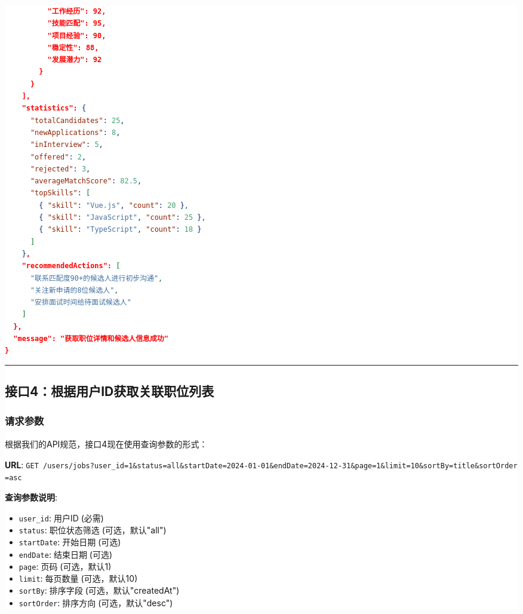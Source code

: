 ```json
          "工作经历": 92,
          "技能匹配": 95,
          "项目经验": 90,
          "稳定性": 88,
          "发展潜力": 92
        }
      }
    ],
    "statistics": {
      "totalCandidates": 25,
      "newApplications": 8,
      "inInterview": 5,
      "offered": 2,
      "rejected": 3,
      "averageMatchScore": 82.5,
      "topSkills": [
        { "skill": "Vue.js", "count": 20 },
        { "skill": "JavaScript", "count": 25 },
        { "skill": "TypeScript", "count": 18 }
      ]
    },
    "recommendedActions": [
      "联系匹配度90+的候选人进行初步沟通",
      "关注新申请的8位候选人",
      "安排面试时间给待面试候选人"
    ]
  },
  "message": "获取职位详情和候选人信息成功"
}
```

---

## 接口4：根据用户ID获取关联职位列表

### 请求参数

根据我们的API规范，接口4现在使用查询参数的形式：

**URL**: `GET /users/jobs?user_id=1&status=all&startDate=2024-01-01&endDate=2024-12-31&page=1&limit=10&sortBy=title&sortOrder=asc`

**查询参数说明**:
- `user_id`: 用户ID (必需)
- `status`: 职位状态筛选 (可选，默认"all")
- `startDate`: 开始日期 (可选)
- `endDate`: 结束日期 (可选) 
- `page`: 页码 (可选，默认1)
- `limit`: 每页数量 (可选，默认10)
- `sortBy`: 排序字段 (可选，默认"createdAt")
- `sortOrder`: 排序方向 (可选，默认"desc")

